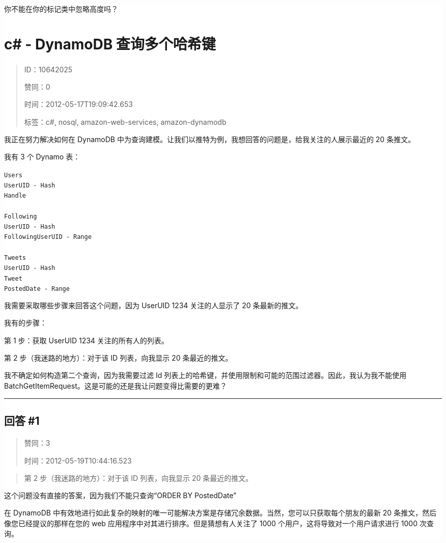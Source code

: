你不能在你的标记类中忽略高度吗？

# c# - DynamoDB 查询多个哈希键

> ID：10642025
> 
> 赞同：0
> 
> 时间：2012-05-17T19:09:42.653
> 
> 标签：c#, nosql, amazon-web-services, amazon-dynamodb

我正在努力解决如何在 DynamoDB 中为查询建模。让我们以推特为例，我想回答的问题是，给我关注的人展示最近的 20 条推文。

我有 3 个 Dynamo 表：

```
Users
UserUID - Hash
Handle

Following
UserUID - Hash
FollowingUserUID - Range

Tweets
UserUID - Hash
Tweet
PostedDate - Range 
```

我需要采取哪些步骤来回答这个问题，因为 UserUID 1234 关注的人显示了 20 条最新的推文。

我有的步骤：

第 1 步：获取 UserUID 1234 关注的所有人的列表。

第 2 步（我迷路的地方）：对于该 ID 列表，向我显示 20 条最近的推文。

我不确定如何构造第二个查询，因为我需要过滤 Id 列表上的哈希键，并使用限制和可能的范围过滤器。因此，我认为我不能使用 BatchGetItemRequest。这是可能的还是我让问题变得比需要的更难？

* * *

## 回答 #1

> 赞同：3
> 
> 时间：2012-05-19T10:44:16.523

> 第 2 步（我迷路的地方）：对于该 ID 列表，向我显示 20 条最近的推文。

这个问题没有直接的答案，因为我们不能只查询“ORDER BY PostedDate”

在 DynamoDB 中有效地进行如此复杂的映射的唯一可能解决方案是存储冗余数据。当然，您可以只获取每个朋友的最新 20 条推文，然后像您已经提议的那样在您的 web 应用程序中对其进行排序。但是猜想有人关注了 1000 个用户，这将导致对一个用户请求进行 1000 次查询。
